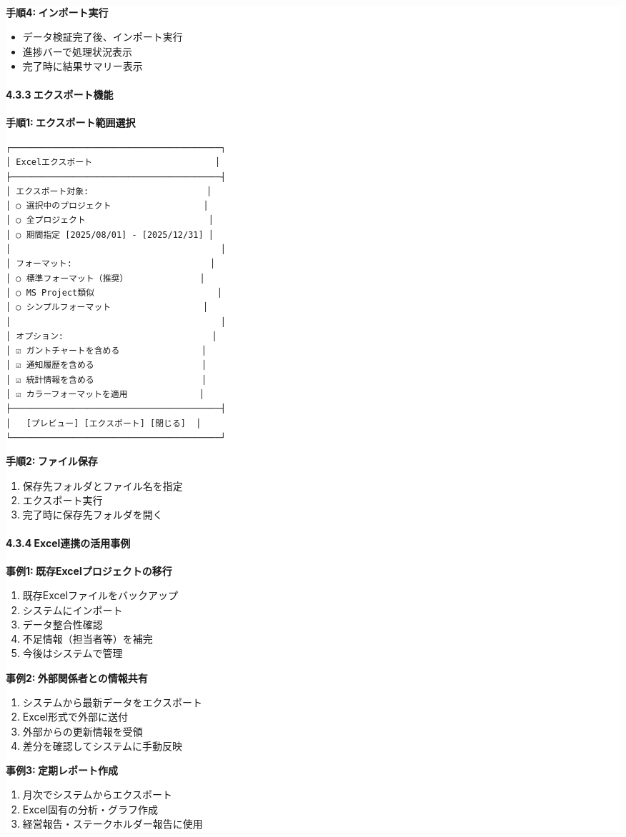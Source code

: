 **手順4: インポート実行**
- データ検証完了後、インポート実行
- 進捗バーで処理状況表示
- 完了時に結果サマリー表示

#### 4.3.3 エクスポート機能

**手順1: エクスポート範囲選択**
```
┌─────────────────────────────────────────┐
│ Excelエクスポート                        │
├─────────────────────────────────────────┤
│ エクスポート対象:                       │
│ ○ 選択中のプロジェクト                  │
│ ○ 全プロジェクト                        │
│ ○ 期間指定 [2025/08/01] - [2025/12/31] │
│                                         │
│ フォーマット:                           │
│ ○ 標準フォーマット（推奨）              │
│ ○ MS Project類似                        │
│ ○ シンプルフォーマット                  │
│                                         │
│ オプション:                             │
│ ☑ ガントチャートを含める                │
│ ☑ 通知履歴を含める                     │
│ ☑ 統計情報を含める                     │
│ ☑ カラーフォーマットを適用              │
├─────────────────────────────────────────┤
│   [プレビュー] [エクスポート] [閉じる]  │
└─────────────────────────────────────────┘
```

**手順2: ファイル保存**
1. 保存先フォルダとファイル名を指定
2. エクスポート実行
3. 完了時に保存先フォルダを開く

#### 4.3.4 Excel連携の活用事例

**事例1: 既存Excelプロジェクトの移行**
1. 既存Excelファイルをバックアップ
2. システムにインポート
3. データ整合性確認
4. 不足情報（担当者等）を補完
5. 今後はシステムで管理

**事例2: 外部関係者との情報共有**
1. システムから最新データをエクスポート
2. Excel形式で外部に送付
3. 外部からの更新情報を受領
4. 差分を確認してシステムに手動反映

**事例3: 定期レポート作成**
1. 月次でシステムからエクスポート
2. Excel固有の分析・グラフ作成
3. 経営報告・ステークホルダー報告に使用
